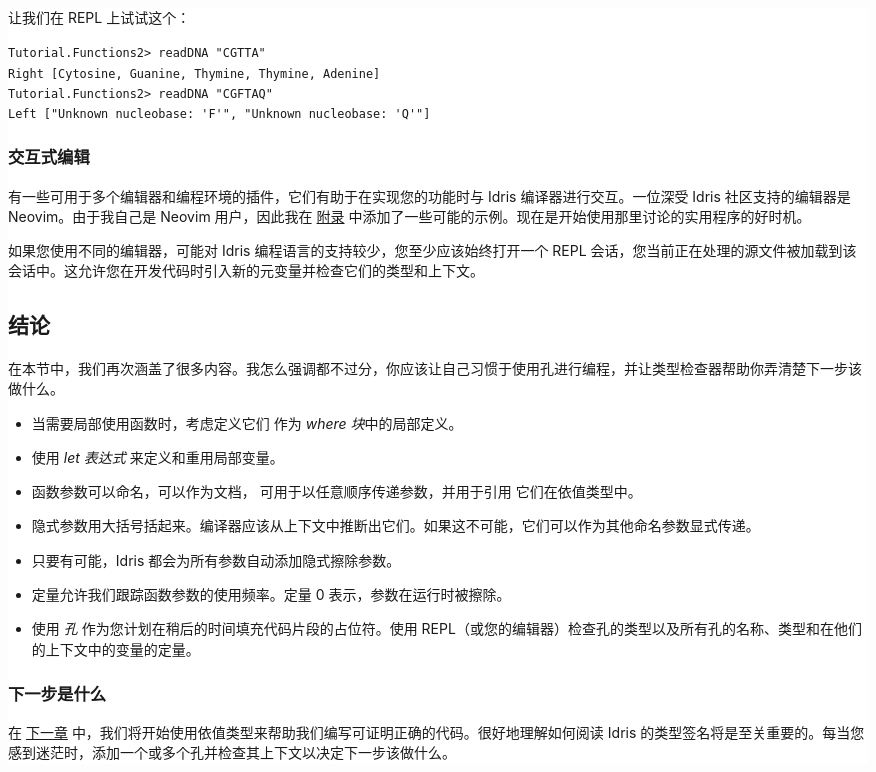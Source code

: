让我们在 REPL 上试试这个：

```repl
Tutorial.Functions2> readDNA "CGTTA"
Right [Cytosine, Guanine, Thymine, Thymine, Adenine]
Tutorial.Functions2> readDNA "CGFTAQ"
Left ["Unknown nucleobase: 'F'", "Unknown nucleobase: 'Q'"]
```

### 交互式编辑

有一些可用于多个编辑器和编程环境的插件，它们有助于在实现您的功能时与 Idris 编译器进行交互。一位深受 Idris 社区支持的编辑器是
Neovim。由于我自己是 Neovim 用户，因此我在 [附录](../Appendices/Neovim.md)
中添加了一些可能的示例。现在是开始使用那里讨论的实用程序的好时机。

如果您使用不同的编辑器，可能对 Idris 编程语言的支持较少，您至少应该始终打开一个 REPL
会话，您当前正在处理的源文件被加载到该会话中。这允许您在开发代码时引入新的元变量并检查它们的类型和上下文。

## 结论

在本节中，我们再次涵盖了很多内容。我怎么强调都不过分，你应该让自己习惯于使用孔进行编程，并让类型检查器帮助你弄清楚下一步该做什么。

* 当需要局部使用函数时，考虑定义它们
作为 *where 块*中的局部定义。

* 使用 *let 表达式* 来定义和重用局部变量。

* 函数参数可以命名，可以作为文档，
可用于以任意顺序传递参数，并用于引用
它们在依值类型中。

* 隐式参数用大括号括起来。编译器应该从上下文中推断出它们。如果这不可能，它们可以作为其他命名参数显式传递。

* 只要有可能，Idris 都会为所有参数自动添加隐式擦除参数。

* 定量允许我们跟踪函数参数的使用频率。定量 0 表示，参数在运行时被擦除。

* 使用 *孔* 作为您计划在稍后的时间填充代码片段的占位符。使用 REPL（或您的编辑器）检查孔的类型以及所有孔的名称、类型和在他们的上下文中的变量的定量。

### 下一步是什么

在 [下一章](Dependent.md) 中，我们将开始使用依值类型来帮助我们编写可证明正确的代码。很好地理解如何阅读 Idris
的类型签名将是至关重要的。每当您感到迷茫时，添加一个或多个孔并检查其上下文以决定下一步该做什么。


